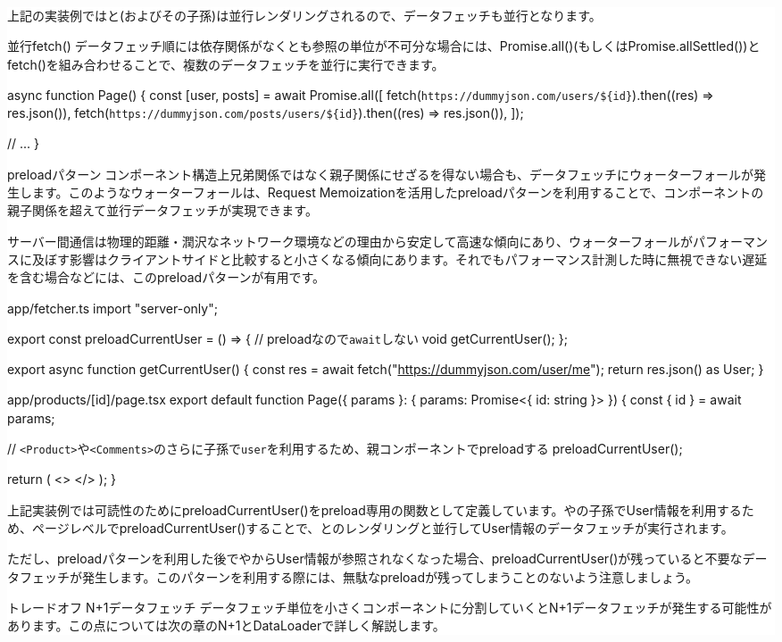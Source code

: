 上記の実装例では<PostBody />と<Comments />(およびその子孫)は並行レンダリングされるので、データフェッチも並行となります。

並行fetch()
データフェッチ順には依存関係がなくとも参照の単位が不可分な場合には、Promise.all()(もしくはPromise.allSettled())とfetch()を組み合わせることで、複数のデータフェッチを並行に実行できます。

async function Page() {
const [user, posts] = await Promise.all([
fetch(`https://dummyjson.com/users/${id}`).then((res) => res.json()),
fetch(`https://dummyjson.com/posts/users/${id}`).then((res) => res.json()),
]);

// ...
}

preloadパターン
コンポーネント構造上兄弟関係ではなく親子関係にせざるを得ない場合も、データフェッチにウォーターフォールが発生します。このようなウォーターフォールは、Request Memoizationを活用したpreloadパターンを利用することで、コンポーネントの親子関係を超えて並行データフェッチが実現できます。

サーバー間通信は物理的距離・潤沢なネットワーク環境などの理由から安定して高速な傾向にあり、ウォーターフォールがパフォーマンスに及ぼす影響はクライアントサイドと比較すると小さくなる傾向にあります。それでもパフォーマンス計測した時に無視できない遅延を含む場合などには、このpreloadパターンが有用です。

app/fetcher.ts
import "server-only";

export const preloadCurrentUser = () => {
// preloadなので`await`しない
void getCurrentUser();
};

export async function getCurrentUser() {
const res = await fetch("https://dummyjson.com/user/me");
return res.json() as User;
}

app/products/[id]/page.tsx
export default function Page({ params }: { params: Promise<{ id: string }> }) {
const { id } = await params;

// `<Product>`や`<Comments>`のさらに子孫で`user`を利用するため、親コンポーネントでpreloadする
preloadCurrentUser();

return (
<>
<Product productId={id} />
<Comments productId={id} />
</>
);
}

上記実装例では可読性のためにpreloadCurrentUser()をpreload専用の関数として定義しています。<Product>や<Comments>の子孫でUser情報を利用するため、ページレベルでpreloadCurrentUser()することで、<Product>と<Comments>のレンダリングと並行してUser情報のデータフェッチが実行されます。

ただし、preloadパターンを利用した後で<Product>や<Comments>からUser情報が参照されなくなった場合、preloadCurrentUser()が残っていると不要なデータフェッチが発生します。このパターンを利用する際には、無駄なpreloadが残ってしまうことのないよう注意しましょう。

トレードオフ
N+1データフェッチ
データフェッチ単位を小さくコンポーネントに分割していくとN+1データフェッチが発生する可能性があります。この点については次の章のN+1とDataLoaderで詳しく解説します。
